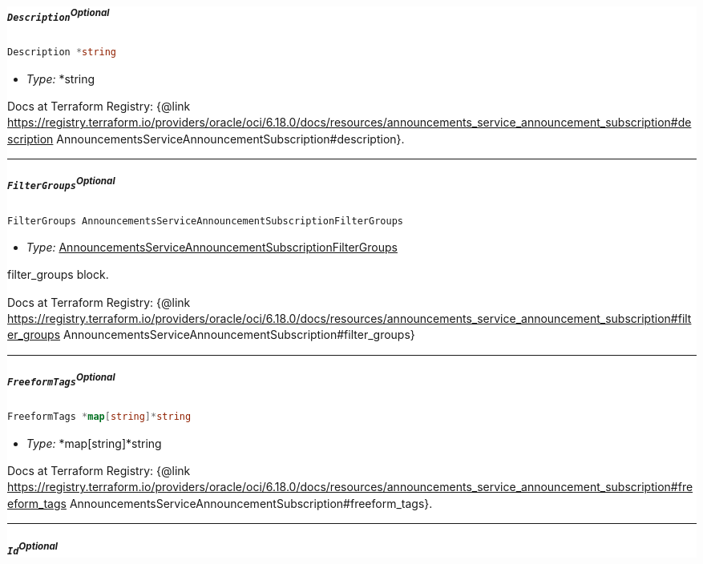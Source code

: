 
##### `Description`<sup>Optional</sup> <a name="Description" id="rhizo-co-terraform-provider-oci.announcementsServiceAnnouncementSubscription.AnnouncementsServiceAnnouncementSubscriptionConfig.property.description"></a>

```go
Description *string
```

- *Type:* *string

Docs at Terraform Registry: {@link https://registry.terraform.io/providers/oracle/oci/6.18.0/docs/resources/announcements_service_announcement_subscription#description AnnouncementsServiceAnnouncementSubscription#description}.

---

##### `FilterGroups`<sup>Optional</sup> <a name="FilterGroups" id="rhizo-co-terraform-provider-oci.announcementsServiceAnnouncementSubscription.AnnouncementsServiceAnnouncementSubscriptionConfig.property.filterGroups"></a>

```go
FilterGroups AnnouncementsServiceAnnouncementSubscriptionFilterGroups
```

- *Type:* <a href="#rhizo-co-terraform-provider-oci.announcementsServiceAnnouncementSubscription.AnnouncementsServiceAnnouncementSubscriptionFilterGroups">AnnouncementsServiceAnnouncementSubscriptionFilterGroups</a>

filter_groups block.

Docs at Terraform Registry: {@link https://registry.terraform.io/providers/oracle/oci/6.18.0/docs/resources/announcements_service_announcement_subscription#filter_groups AnnouncementsServiceAnnouncementSubscription#filter_groups}

---

##### `FreeformTags`<sup>Optional</sup> <a name="FreeformTags" id="rhizo-co-terraform-provider-oci.announcementsServiceAnnouncementSubscription.AnnouncementsServiceAnnouncementSubscriptionConfig.property.freeformTags"></a>

```go
FreeformTags *map[string]*string
```

- *Type:* *map[string]*string

Docs at Terraform Registry: {@link https://registry.terraform.io/providers/oracle/oci/6.18.0/docs/resources/announcements_service_announcement_subscription#freeform_tags AnnouncementsServiceAnnouncementSubscription#freeform_tags}.

---

##### `Id`<sup>Optional</sup> <a name="Id" id="rhizo-co-terraform-provider-oci.announcementsServiceAnnouncementSubscription.AnnouncementsServiceAnnouncementSubscriptionConfig.property.id"></a>
